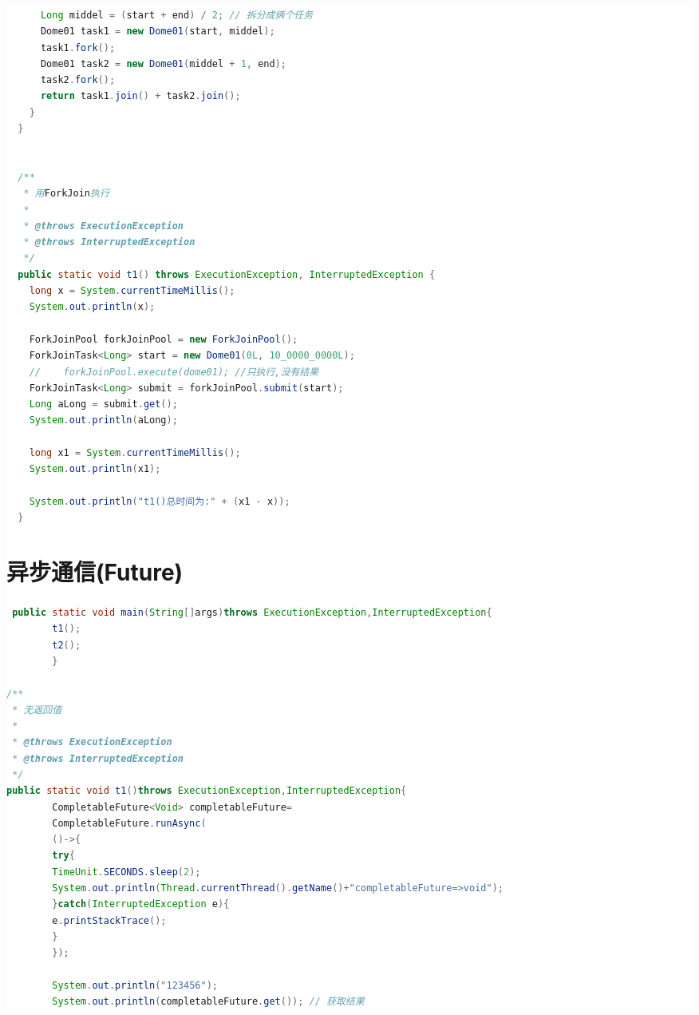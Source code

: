 ```java
      Long middel = (start + end) / 2; // 拆分成俩个任务
      Dome01 task1 = new Dome01(start, middel);
      task1.fork();
      Dome01 task2 = new Dome01(middel + 1, end);
      task2.fork();
      return task1.join() + task2.join();
    }
  }


  /**
   * 用ForkJoin执行
   *
   * @throws ExecutionException
   * @throws InterruptedException
   */
  public static void t1() throws ExecutionException, InterruptedException {
    long x = System.currentTimeMillis();
    System.out.println(x);

    ForkJoinPool forkJoinPool = new ForkJoinPool();
    ForkJoinTask<Long> start = new Dome01(0L, 10_0000_0000L);
    //    forkJoinPool.execute(dome01); //只执行,没有结果
    ForkJoinTask<Long> submit = forkJoinPool.submit(start);
    Long aLong = submit.get();
    System.out.println(aLong);

    long x1 = System.currentTimeMillis();
    System.out.println(x1);

    System.out.println("t1()总时间为:" + (x1 - x));
  }
```

# 异步通信(Future)

```java
 public static void main(String[]args)throws ExecutionException,InterruptedException{
        t1();
        t2();
        }

/**
 * 无返回值
 *
 * @throws ExecutionException
 * @throws InterruptedException
 */
public static void t1()throws ExecutionException,InterruptedException{
        CompletableFuture<Void> completableFuture=
        CompletableFuture.runAsync(
        ()->{
        try{
        TimeUnit.SECONDS.sleep(2);
        System.out.println(Thread.currentThread().getName()+"completableFuture=>void");
        }catch(InterruptedException e){
        e.printStackTrace();
        }
        });

        System.out.println("123456");
        System.out.println(completableFuture.get()); // 获取结果
```
